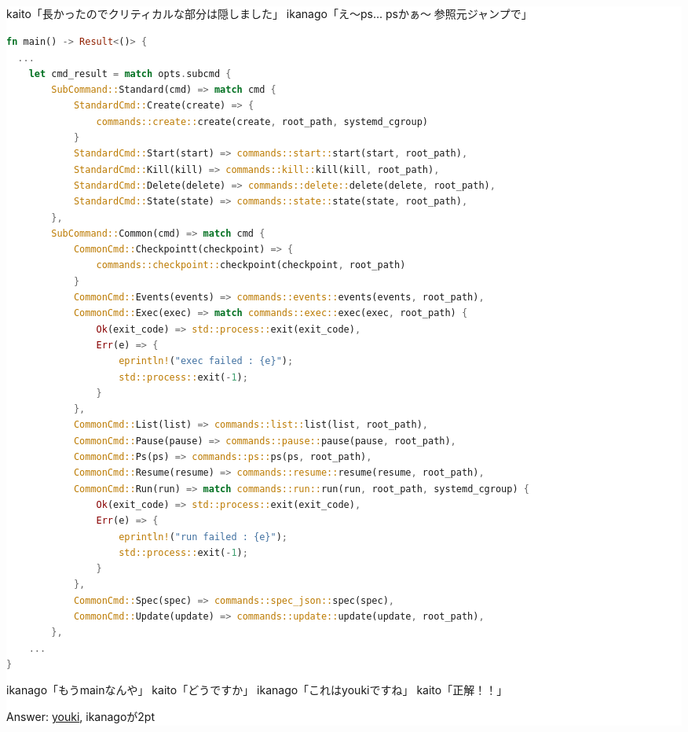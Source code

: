 kaito「長かったのでクリティカルな部分は隠しました」
ikanago「え〜ps... psかぁ〜 参照元ジャンプで」

```rust
fn main() -> Result<()> {
  ...
    let cmd_result = match opts.subcmd {
        SubCommand::Standard(cmd) => match cmd {
            StandardCmd::Create(create) => {
                commands::create::create(create, root_path, systemd_cgroup)
            }
            StandardCmd::Start(start) => commands::start::start(start, root_path),
            StandardCmd::Kill(kill) => commands::kill::kill(kill, root_path),
            StandardCmd::Delete(delete) => commands::delete::delete(delete, root_path),
            StandardCmd::State(state) => commands::state::state(state, root_path),
        },
        SubCommand::Common(cmd) => match cmd {
            CommonCmd::Checkpointt(checkpoint) => {
                commands::checkpoint::checkpoint(checkpoint, root_path)
            }
            CommonCmd::Events(events) => commands::events::events(events, root_path),
            CommonCmd::Exec(exec) => match commands::exec::exec(exec, root_path) {
                Ok(exit_code) => std::process::exit(exit_code),
                Err(e) => {
                    eprintln!("exec failed : {e}");
                    std::process::exit(-1);
                }
            },
            CommonCmd::List(list) => commands::list::list(list, root_path),
            CommonCmd::Pause(pause) => commands::pause::pause(pause, root_path),
            CommonCmd::Ps(ps) => commands::ps::ps(ps, root_path),
            CommonCmd::Resume(resume) => commands::resume::resume(resume, root_path),
            CommonCmd::Run(run) => match commands::run::run(run, root_path, systemd_cgroup) {
                Ok(exit_code) => std::process::exit(exit_code),
                Err(e) => {
                    eprintln!("run failed : {e}");
                    std::process::exit(-1);
                }
            },
            CommonCmd::Spec(spec) => commands::spec_json::spec(spec),
            CommonCmd::Update(update) => commands::update::update(update, root_path),
        },
    ...
}
```

ikanago「もうmainなんや」
kaito「どうですか」
ikanago「これはyoukiですね」
kaito「正解！！」

Answer: [youki](https://github.com/containers/youki), ikanagoが2pt
